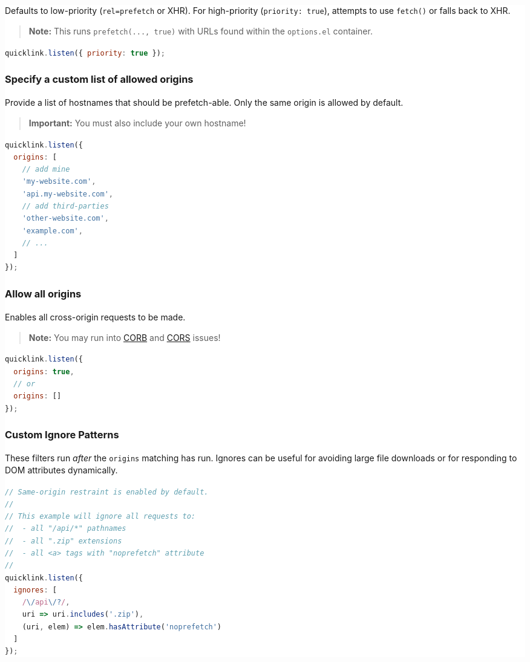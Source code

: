 Defaults to low-priority (`rel=prefetch` or XHR). For high-priority (`priority: true`), attempts to use `fetch()` or falls back to XHR.

> **Note:** This runs `prefetch(..., true)` with URLs found within the `options.el` container.

```js
quicklink.listen({ priority: true });
```

### Specify a custom list of allowed origins

Provide a list of hostnames that should be prefetch-able. Only the same origin is allowed by default.

> **Important:** You must also include your own hostname!

```js
quicklink.listen({
  origins: [
    // add mine
    'my-website.com',
    'api.my-website.com',
    // add third-parties
    'other-website.com',
    'example.com',
    // ...
  ]
});
```

### Allow all origins

Enables all cross-origin requests to be made.

> **Note:** You may run into [CORB](https://chromium.googlesource.com/chromium/src/+/master/services/network/cross_origin_read_blocking_explainer.md) and [CORS](https://developer.mozilla.org/en-US/docs/Web/HTTP/CORS) issues!

```js
quicklink.listen({
  origins: true,
  // or
  origins: []
});
```

### Custom Ignore Patterns

These filters run _after_ the `origins` matching has run. Ignores can be useful for avoiding large file downloads or for responding to DOM attributes dynamically.

```js
// Same-origin restraint is enabled by default.
//
// This example will ignore all requests to:
//  - all "/api/*" pathnames
//  - all ".zip" extensions
//  - all <a> tags with "noprefetch" attribute
//
quicklink.listen({
  ignores: [
    /\/api\/?/,
    uri => uri.includes('.zip'),
    (uri, elem) => elem.hasAttribute('noprefetch')
  ]
});
```
